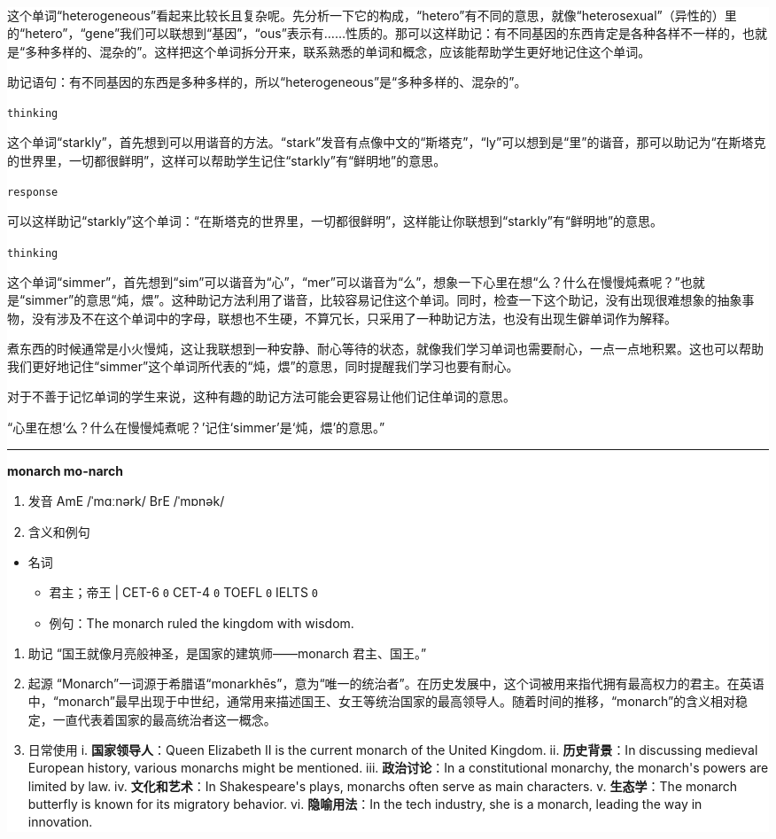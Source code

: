 这个单词“heterogeneous”看起来比较长且复杂呢。先分析一下它的构成，“hetero”有不同的意思，就像“heterosexual”（异性的）里的“hetero”，“gene”我们可以联想到“基因”，“ous”表示有……性质的。那可以这样助记：有不同基因的东西肯定是各种各样不一样的，也就是“多种多样的、混杂的”。这样把这个单词拆分开来，联系熟悉的单词和概念，应该能帮助学生更好地记住这个单词。

  

助记语句：有不同基因的东西是多种多样的，所以“heterogeneous”是“多种多样的、混杂的”。

  

`thinking`

这个单词“starkly”，首先想到可以用谐音的方法。“stark”发音有点像中文的“斯塔克”，“ly”可以想到是“里”的谐音，那可以助记为“在斯塔克的世界里，一切都很鲜明”，这样可以帮助学生记住“starkly”有“鲜明地”的意思。

`response`

可以这样助记“starkly”这个单词：“在斯塔克的世界里，一切都很鲜明”，这样能让你联想到“starkly”有“鲜明地”的意思。

  

`thinking`

这个单词“simmer”，首先想到“sim”可以谐音为“心”，“mer”可以谐音为“么”，想象一下心里在想“么？什么在慢慢炖煮呢？”也就是“simmer”的意思“炖，煨”。这种助记方法利用了谐音，比较容易记住这个单词。同时，检查一下这个助记，没有出现很难想象的抽象事物，没有涉及不在这个单词中的字母，联想也不生硬，不算冗长，只采用了一种助记方法，也没有出现生僻单词作为解释。

  

煮东西的时候通常是小火慢炖，这让我联想到一种安静、耐心等待的状态，就像我们学习单词也需要耐心，一点一点地积累。这也可以帮助我们更好地记住“simmer”这个单词所代表的“炖，煨”的意思，同时提醒我们学习也要有耐心。

  

对于不善于记忆单词的学生来说，这种有趣的助记方法可能会更容易让他们记住单词的意思。

  

“心里在想‘么？什么在慢慢炖煮呢？’记住‘simmer’是‘炖，煨’的意思。”

---

  

**monarch mo-narch**

1. 发音 AmE /ˈmɑːnərk/ BrE /ˈmɒnək/
    
2. 含义和例句
    

- 名词
    
    - 君主；帝王 | CET-6 `0` CET-4 `0` TOEFL `0` IELTS `0`
        
    - 例句：The monarch ruled the kingdom with wisdom.
        

1. 助记 “国王就像月亮般神圣，是国家的建筑师——monarch 君主、国王。”
    
2. 起源 “Monarch”一词源于希腊语“monarkhēs”，意为“唯一的统治者”。在历史发展中，这个词被用来指代拥有最高权力的君主。在英语中，“monarch”最早出现于中世纪，通常用来描述国王、女王等统治国家的最高领导人。随着时间的推移，“monarch”的含义相对稳定，一直代表着国家的最高统治者这一概念。
    
3. 日常使用 i. **国家领导人**：Queen Elizabeth II is the current monarch of the United Kingdom. ii. **历史背景**：In discussing medieval European history, various monarchs might be mentioned. iii. **政治讨论**：In a constitutional monarchy, the monarch's powers are limited by law. iv. **文化和艺术**：In Shakespeare's plays, monarchs often serve as main characters. v. **生态学**：The monarch butterfly is known for its migratory behavior. vi. **隐喻用法**：In the tech industry, she is a monarch, leading the way in innovation.
    
